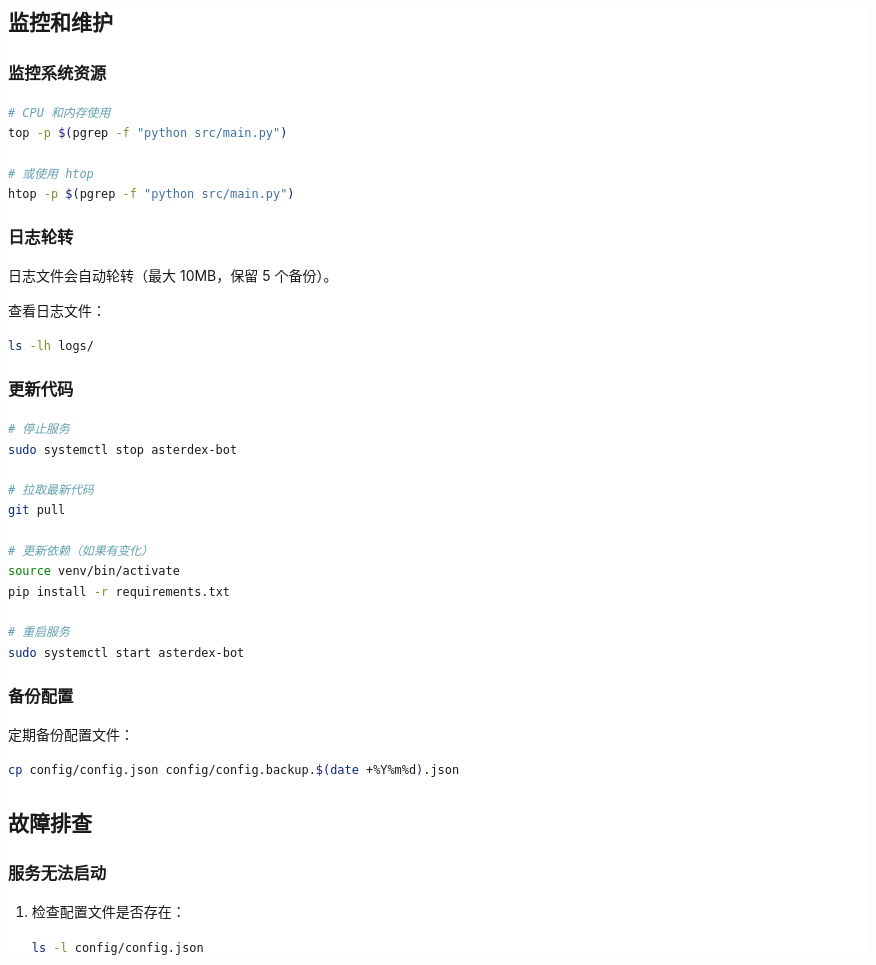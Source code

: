 ## 监控和维护

### 监控系统资源

```bash
# CPU 和内存使用
top -p $(pgrep -f "python src/main.py")

# 或使用 htop
htop -p $(pgrep -f "python src/main.py")
```

### 日志轮转

日志文件会自动轮转（最大 10MB，保留 5 个备份）。

查看日志文件：

```bash
ls -lh logs/
```

### 更新代码

```bash
# 停止服务
sudo systemctl stop asterdex-bot

# 拉取最新代码
git pull

# 更新依赖（如果有变化）
source venv/bin/activate
pip install -r requirements.txt

# 重启服务
sudo systemctl start asterdex-bot
```

### 备份配置

定期备份配置文件：

```bash
cp config/config.json config/config.backup.$(date +%Y%m%d).json
```

## 故障排查

### 服务无法启动

1. 检查配置文件是否存在：
   ```bash
   ls -l config/config.json
   ```
